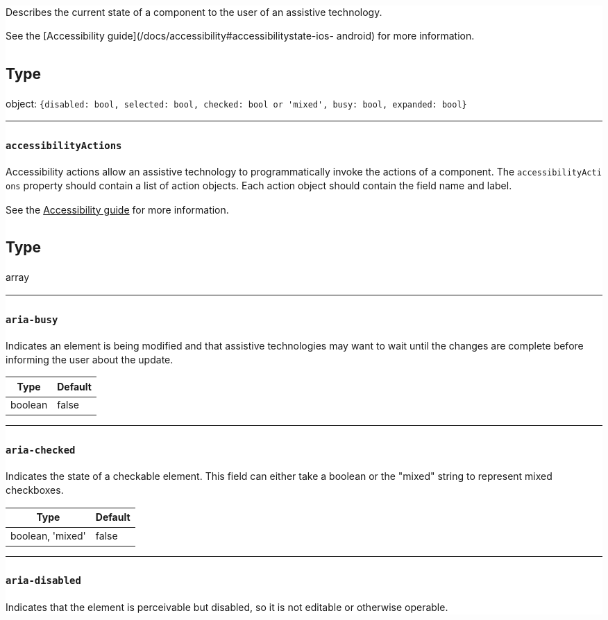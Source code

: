 Describes the current state of a component to the user of an assistive
technology.

See the [Accessibility guide](/docs/accessibility#accessibilitystate-ios-
android) for more information.

Type  
---  
object: `{disabled: bool, selected: bool, checked: bool or 'mixed', busy:
bool, expanded: bool}`  
  
* * *

### `accessibilityActions`​

Accessibility actions allow an assistive technology to programmatically invoke
the actions of a component. The `accessibilityActions` property should contain
a list of action objects. Each action object should contain the field name and
label.

See the [Accessibility guide](/docs/accessibility#accessibility-actions) for
more information.

Type  
---  
array  
  
* * *

### `aria-busy`​

Indicates an element is being modified and that assistive technologies may
want to wait until the changes are complete before informing the user about
the update.

Type| Default  
---|---  
boolean| false  
  
* * *

### `aria-checked`​

Indicates the state of a checkable element. This field can either take a
boolean or the "mixed" string to represent mixed checkboxes.

Type| Default  
---|---  
boolean, 'mixed'| false  
  
* * *

### `aria-disabled`​

Indicates that the element is perceivable but disabled, so it is not editable
or otherwise operable.
